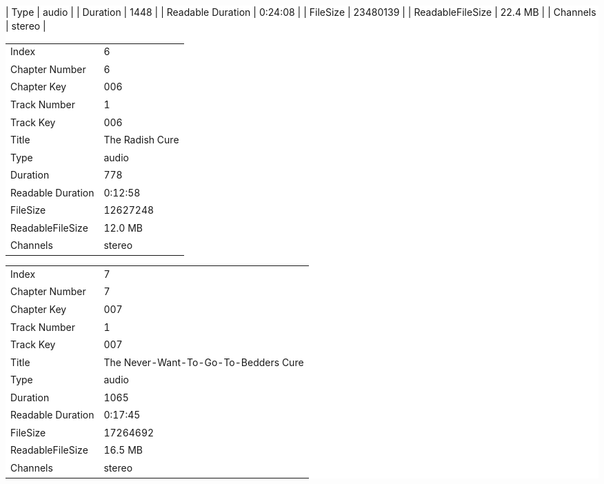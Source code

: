 | Type | audio |
| Duration | 1448 |
| Readable Duration | 0:24:08 |
| FileSize | 23480139 |
| ReadableFileSize | 22.4 MB |
| Channels | stereo |

|  |  |
| - | - |
| Index | 6 |
| Chapter Number | 6 |
| Chapter Key | 006 |
| Track Number | 1 |
| Track Key | 006 |
| Title | The Radish Cure |
| Type | audio |
| Duration | 778 |
| Readable Duration | 0:12:58 |
| FileSize | 12627248 |
| ReadableFileSize | 12.0 MB |
| Channels | stereo |

|  |  |
| - | - |
| Index | 7 |
| Chapter Number | 7 |
| Chapter Key | 007 |
| Track Number | 1 |
| Track Key | 007 |
| Title | The Never-Want-To-Go-To-Bedders Cure |
| Type | audio |
| Duration | 1065 |
| Readable Duration | 0:17:45 |
| FileSize | 17264692 |
| ReadableFileSize | 16.5 MB |
| Channels | stereo |
